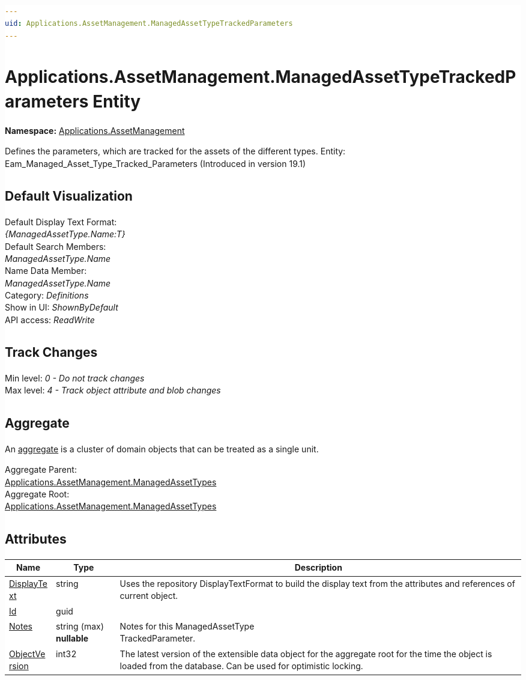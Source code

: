 ```yaml
---
uid: Applications.AssetManagement.ManagedAssetTypeTrackedParameters
---
```

# Applications.AssetManagement.ManagedAssetTypeTrackedParameters Entity

**Namespace:** [Applications.AssetManagement](Applications.AssetManagement.md)  

Defines the parameters, which are tracked for the assets of the different types. Entity: Eam_Managed_Asset_Type_Tracked_Parameters (Introduced in version 19.1)

## Default Visualization
Default Display Text Format:  
_{ManagedAssetType.Name:T}_  
Default Search Members:  
_ManagedAssetType.Name_  
Name Data Member:  
_ManagedAssetType.Name_  
Category:  _Definitions_  
Show in UI:  _ShownByDefault_  
API access:  _ReadWrite_  

## Track Changes  
Min level:  _0 - Do not track changes_  
Max level:  _4 - Track object attribute and blob changes_  

## Aggregate
An [aggregate](https://docs.erp.net/tech/advanced/concepts/aggregates.html) is a cluster of domain objects that can be treated as a single unit.  

Aggregate Parent:  
[Applications.AssetManagement.ManagedAssetTypes](Applications.AssetManagement.ManagedAssetTypes.md)  
Aggregate Root:  
[Applications.AssetManagement.ManagedAssetTypes](Applications.AssetManagement.ManagedAssetTypes.md)  

## Attributes

| Name | Type | Description |
| ---- | ---- | --- |
| [DisplayText](Applications.AssetManagement.ManagedAssetTypeTrackedParameters.md#displaytext) | string | Uses the repository DisplayTextFormat to build the display text from the attributes and references of current object. 
| [Id](Applications.AssetManagement.ManagedAssetTypeTrackedParameters.md#id) | guid |  
| [Notes](Applications.AssetManagement.ManagedAssetTypeTrackedParameters.md#notes) | string (max) __nullable__ | Notes for this ManagedAssetType<br />TrackedParameter. 
| [ObjectVersion](Applications.AssetManagement.ManagedAssetTypeTrackedParameters.md#objectversion) | int32 | The latest version of the extensible data object for the aggregate root for the time the object is loaded from the database. Can be used for optimistic locking. 
